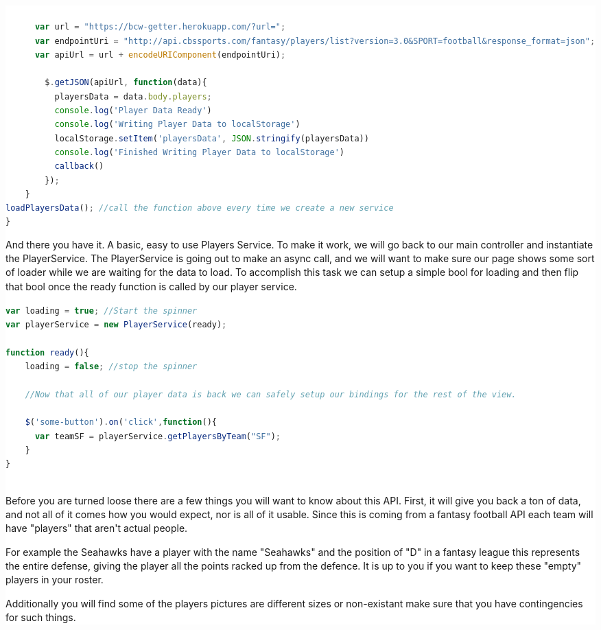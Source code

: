 ```javascript
      
      var url = "https://bcw-getter.herokuapp.com/?url=";
      var endpointUri = "http://api.cbssports.com/fantasy/players/list?version=3.0&SPORT=football&response_format=json";
      var apiUrl = url + encodeURIComponent(endpointUri);
    
        $.getJSON(apiUrl, function(data){
          playersData = data.body.players;
          console.log('Player Data Ready')
          console.log('Writing Player Data to localStorage')
          localStorage.setItem('playersData', JSON.stringify(playersData))
          console.log('Finished Writing Player Data to localStorage')
          callback()
        });
    }	
loadPlayersData(); //call the function above every time we create a new service
} 
```

And there you have it. A basic, easy to use Players Service. To make it work, we will go back to our main controller and instantiate the PlayerService. The PlayerService is going out to make an async call, and we will want to make sure our page shows some sort of loader while we are waiting for the data to load. To accomplish this task we can setup a simple bool for loading and then flip that bool once the ready function is called by our player service.

```javascript
var loading = true; //Start the spinner
var playerService = new PlayerService(ready);

function ready(){
    loading = false; //stop the spinner

    //Now that all of our player data is back we can safely setup our bindings for the rest of the view.
    
    $('some-button').on('click',function(){
      var teamSF = playerService.getPlayersByTeam("SF");
    }
}
    
```

Before you are turned loose there are a few things you will want to know about this API. First, it will give you back a ton of data, and not all of it comes how you would expect, nor is all of it usable. Since this is coming from a fantasy football API each team will have "players" that aren't actual people. 

For example the Seahawks have a player with the name "Seahawks" and the position of "D" in a fantasy league this represents the entire defense, giving the player all the points racked up from the defence. It is up to you if you want to keep these "empty" players in your roster. 

Additionally you will find some of the players pictures are different sizes or non-existant make sure that you have contingencies for such things.
